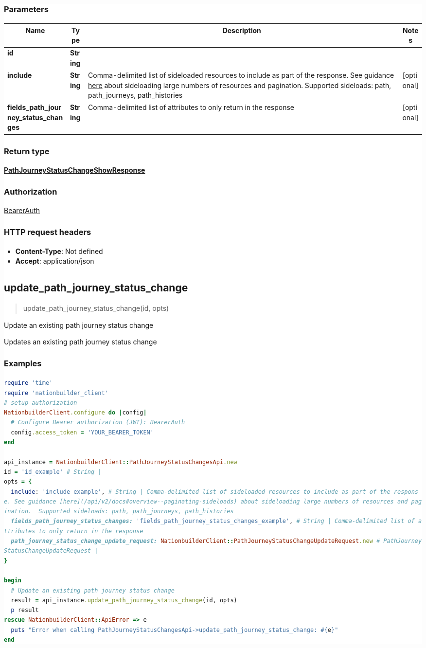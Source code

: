 ### Parameters

| Name | Type | Description | Notes |
| ---- | ---- | ----------- | ----- |
| **id** | **String** |  |  |
| **include** | **String** | Comma-delimited list of sideloaded resources to include as part of the response. See guidance [here](/api/v2/docs#overview--paginating-sideloads) about sideloading large numbers of resources and pagination.  Supported sideloads: path, path_journeys, path_histories  | [optional] |
| **fields_path_journey_status_changes** | **String** | Comma-delimited list of attributes to only return in the response | [optional] |

### Return type

[**PathJourneyStatusChangeShowResponse**](PathJourneyStatusChangeShowResponse.md)

### Authorization

[BearerAuth](../README.md#BearerAuth)

### HTTP request headers

- **Content-Type**: Not defined
- **Accept**: application/json


## update_path_journey_status_change

> <PathJourneyStatusChangeShowResponse> update_path_journey_status_change(id, opts)

Update an existing path journey status change

Updates an existing path journey status change

### Examples

```ruby
require 'time'
require 'nationbuilder_client'
# setup authorization
NationbuilderClient.configure do |config|
  # Configure Bearer authorization (JWT): BearerAuth
  config.access_token = 'YOUR_BEARER_TOKEN'
end

api_instance = NationbuilderClient::PathJourneyStatusChangesApi.new
id = 'id_example' # String | 
opts = {
  include: 'include_example', # String | Comma-delimited list of sideloaded resources to include as part of the response. See guidance [here](/api/v2/docs#overview--paginating-sideloads) about sideloading large numbers of resources and pagination.  Supported sideloads: path, path_journeys, path_histories 
  fields_path_journey_status_changes: 'fields_path_journey_status_changes_example', # String | Comma-delimited list of attributes to only return in the response
  path_journey_status_change_update_request: NationbuilderClient::PathJourneyStatusChangeUpdateRequest.new # PathJourneyStatusChangeUpdateRequest | 
}

begin
  # Update an existing path journey status change
  result = api_instance.update_path_journey_status_change(id, opts)
  p result
rescue NationbuilderClient::ApiError => e
  puts "Error when calling PathJourneyStatusChangesApi->update_path_journey_status_change: #{e}"
end
```
